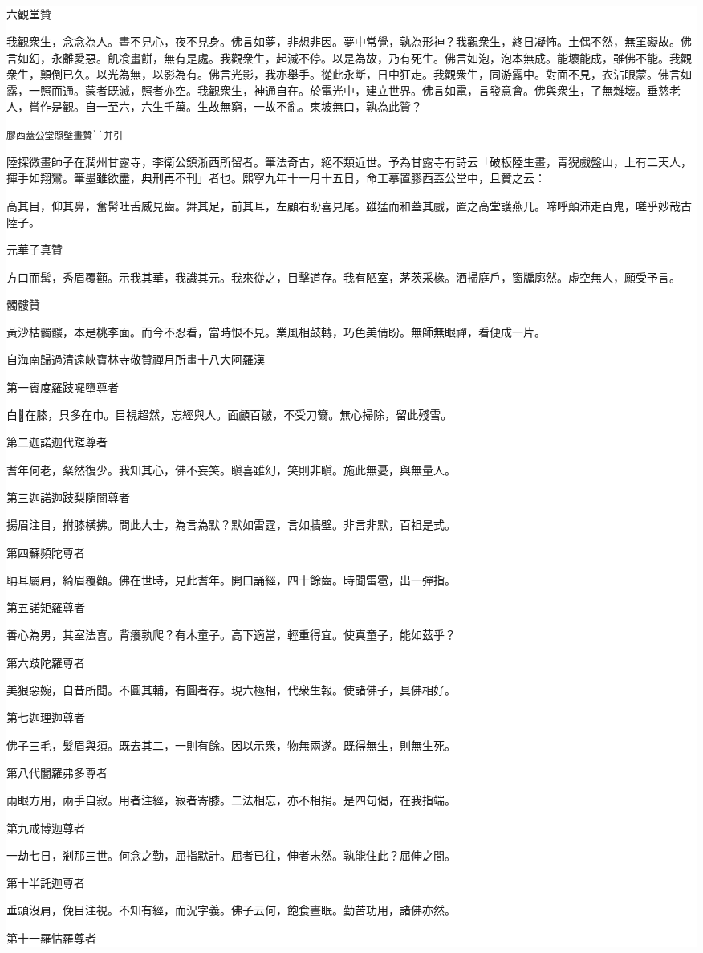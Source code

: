六觀堂贊

我觀衆生，念念為人。晝不見心，夜不見身。佛言如夢，非想非因。夢中常覺，孰為形神？我觀衆生，終日凝怖。土偶不然，無罣礙故。佛言如幻，永離愛惡。飢飡畫餅，無有是處。我觀衆生，起滅不停。以是為故，乃有死生。佛言如泡，泡本無成。能壞能成，雖佛不能。我觀衆生，顛倒已久。以光為無，以影為有。佛言光影，我亦舉手。從此永斷，日中狂走。我觀衆生，同游露中。對面不見，衣沾眼蒙。佛言如露，一照而通。蒙者既滅，照者亦空。我觀衆生，神通自在。於電光中，建立世界。佛言如電，言發意會。佛與衆生，了無雜壞。垂慈老人，嘗作是觀。自一至六，六生千萬。生故無窮，一故不亂。東坡無口，孰為此贊？

`膠西蓋公堂照壁畫贊``并引`

陸探微畫師子在潤州甘露寺，李衛公鎮浙西所留者。筆法奇古，絕不類近世。予為甘露寺有詩云「破板陸生畫，青猊戲盤山，上有二天人，揮手如翔鸞。筆墨雖欲盡，典刑再不刊」者也。熙寧九年十一月十五日，命工摹置膠西蓋公堂中，且贊之云：

高其目，仰其鼻，奮髯吐舌威見齒。舞其足，前其耳，左顧右盼喜見尾。雖猛而和蓋其戲，置之高堂護燕几。啼呼顛沛走百鬼，嗟乎妙哉古陸子。

元華子真贊

方口而髯，秀眉覆顴。示我其華，我識其元。我來從之，目擊道存。我有陋室，茅茨采椽。洒掃庭戶，窗牖廓然。虛空無人，願受予言。

髑髏贊

黃沙枯髑髏，本是桃李面。而今不忍看，當時恨不見。業風相鼓轉，巧色美倩盼。無師無眼禪，看便成一片。

自海南歸過清遠峽寶林寺敬贊禪月所畫十八大阿羅漢

第一賓度羅跂囉墮尊者

白𣱃在膝，貝多在巾。目視超然，忘經與人。面顱百皺，不受刀籋。無心掃除，留此殘雪。

第二迦諾迦代蹉尊者

耆年何老，粲然復少。我知其心，佛不妄笑。瞋喜雖幻，笑則非瞋。施此無憂，與無量人。

第三迦諾迦跂梨隨闇尊者

揚眉注目，拊膝橫拂。問此大士，為言為默？默如雷霆，言如牆壁。非言非默，百祖是式。

第四蘇頻陀尊者

聃耳屬肩，綺眉覆顴。佛在世時，見此耆年。開口誦經，四十餘齒。時聞雷雹，出一彈指。

第五諾矩羅尊者

善心為男，其室法喜。背癢孰爬？有木童子。高下適當，輕重得宜。使真童子，能如茲乎？

第六跂陀羅尊者

美狠惡婉，自昔所聞。不圓其輔，有圓者存。現六極相，代衆生報。使諸佛子，具佛相好。

第七迦理迦尊者

佛子三毛，髮眉與須。既去其二，一則有餘。因以示衆，物無兩遂。既得無生，則無生死。

第八代闇羅弗多尊者

兩眼方用，兩手自寂。用者注經，寂者寄膝。二法相忘，亦不相捐。是四句偈，在我指端。

第九戒博迦尊者

一劫七日，剎那三世。何念之勤，屈指默計。屈者已往，伸者未然。孰能住此？屈伸之間。

第十半託迦尊者

垂頭沒肩，俛目注視。不知有經，而況字義。佛子云何，飽食晝眠。勤苦功用，諸佛亦然。

第十一羅怙羅尊者
